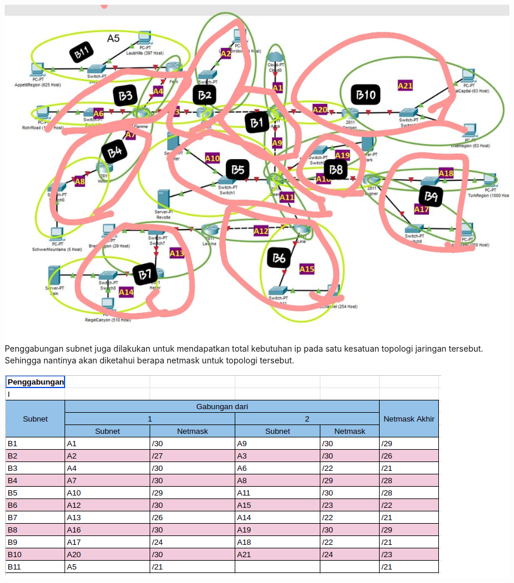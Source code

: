 ![subnetgabungan](<Gambar/CPT/subnet gabungan.jpeg>)

Penggabungan subnet juga dilakukan untuk mendapatkan total kebutuhan ip pada satu kesatuan topologi jaringan tersebut. Sehingga nantinya akan diketahui berapa netmask untuk topologi tersebut.

![penggabunganI](<Gambar/CPT/PenggabunganI.png>)
